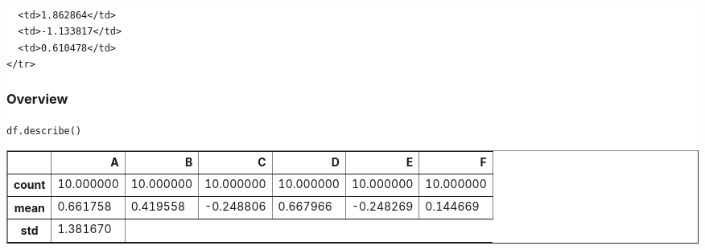       <td>1.862864</td>
      <td>-1.133817</td>
      <td>0.610478</td>
    </tr>
  </tbody>
</table>
</div>



### Overview


```python
df.describe()
```




<div>
<style scoped>
    .dataframe tbody tr th:only-of-type {
        vertical-align: middle;
    }

    .dataframe tbody tr th {
        vertical-align: top;
    }

    .dataframe thead th {
        text-align: right;
    }
</style>
<table border="1" class="dataframe">
  <thead>
    <tr style="text-align: right;">
      <th></th>
      <th>A</th>
      <th>B</th>
      <th>C</th>
      <th>D</th>
      <th>E</th>
      <th>F</th>
    </tr>
  </thead>
  <tbody>
    <tr>
      <th>count</th>
      <td>10.000000</td>
      <td>10.000000</td>
      <td>10.000000</td>
      <td>10.000000</td>
      <td>10.000000</td>
      <td>10.000000</td>
    </tr>
    <tr>
      <th>mean</th>
      <td>0.661758</td>
      <td>0.419558</td>
      <td>-0.248806</td>
      <td>0.667966</td>
      <td>-0.248269</td>
      <td>0.144669</td>
    </tr>
    <tr>
      <th>std</th>
      <td>1.381670</td>